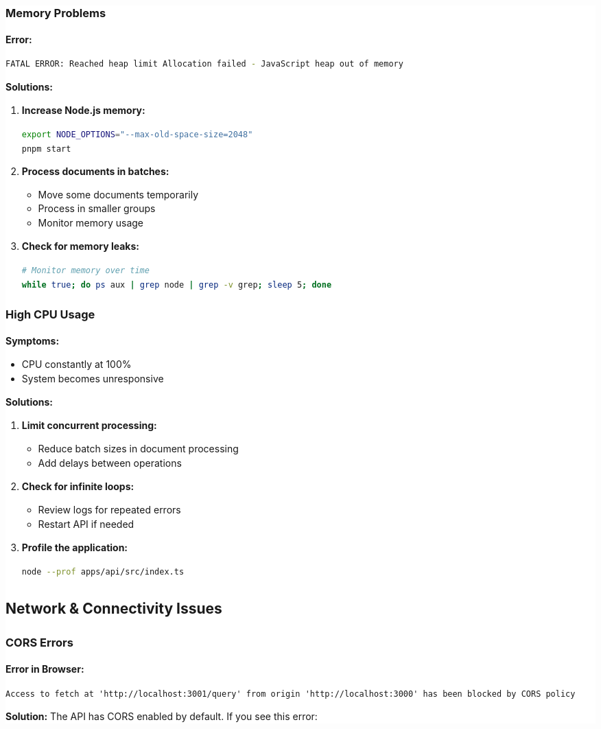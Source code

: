 ### Memory Problems

**Error:**
```bash
FATAL ERROR: Reached heap limit Allocation failed - JavaScript heap out of memory
```

**Solutions:**
1. **Increase Node.js memory:**
   ```bash
   export NODE_OPTIONS="--max-old-space-size=2048"
   pnpm start
   ```

2. **Process documents in batches:**
   - Move some documents temporarily
   - Process in smaller groups
   - Monitor memory usage

3. **Check for memory leaks:**
   ```bash
   # Monitor memory over time
   while true; do ps aux | grep node | grep -v grep; sleep 5; done
   ```

### High CPU Usage

**Symptoms:**
- CPU constantly at 100%
- System becomes unresponsive

**Solutions:**
1. **Limit concurrent processing:**
   - Reduce batch sizes in document processing
   - Add delays between operations

2. **Check for infinite loops:**
   - Review logs for repeated errors
   - Restart API if needed

3. **Profile the application:**
   ```bash
   node --prof apps/api/src/index.ts
   ```

## Network & Connectivity Issues

### CORS Errors

**Error in Browser:**
```
Access to fetch at 'http://localhost:3001/query' from origin 'http://localhost:3000' has been blocked by CORS policy
```

**Solution:**
The API has CORS enabled by default. If you see this error:
